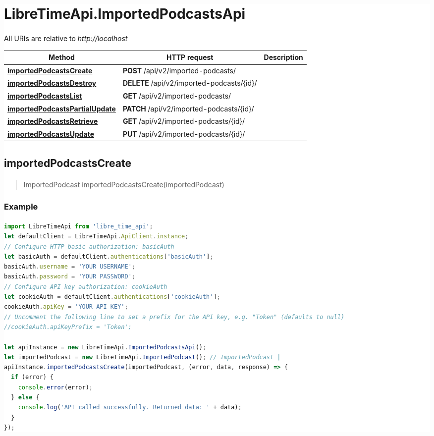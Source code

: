 # LibreTimeApi.ImportedPodcastsApi

All URIs are relative to *http://localhost*

Method | HTTP request | Description
------------- | ------------- | -------------
[**importedPodcastsCreate**](ImportedPodcastsApi.md#importedPodcastsCreate) | **POST** /api/v2/imported-podcasts/ | 
[**importedPodcastsDestroy**](ImportedPodcastsApi.md#importedPodcastsDestroy) | **DELETE** /api/v2/imported-podcasts/{id}/ | 
[**importedPodcastsList**](ImportedPodcastsApi.md#importedPodcastsList) | **GET** /api/v2/imported-podcasts/ | 
[**importedPodcastsPartialUpdate**](ImportedPodcastsApi.md#importedPodcastsPartialUpdate) | **PATCH** /api/v2/imported-podcasts/{id}/ | 
[**importedPodcastsRetrieve**](ImportedPodcastsApi.md#importedPodcastsRetrieve) | **GET** /api/v2/imported-podcasts/{id}/ | 
[**importedPodcastsUpdate**](ImportedPodcastsApi.md#importedPodcastsUpdate) | **PUT** /api/v2/imported-podcasts/{id}/ | 



## importedPodcastsCreate

> ImportedPodcast importedPodcastsCreate(importedPodcast)



### Example

```javascript
import LibreTimeApi from 'libre_time_api';
let defaultClient = LibreTimeApi.ApiClient.instance;
// Configure HTTP basic authorization: basicAuth
let basicAuth = defaultClient.authentications['basicAuth'];
basicAuth.username = 'YOUR USERNAME';
basicAuth.password = 'YOUR PASSWORD';
// Configure API key authorization: cookieAuth
let cookieAuth = defaultClient.authentications['cookieAuth'];
cookieAuth.apiKey = 'YOUR API KEY';
// Uncomment the following line to set a prefix for the API key, e.g. "Token" (defaults to null)
//cookieAuth.apiKeyPrefix = 'Token';

let apiInstance = new LibreTimeApi.ImportedPodcastsApi();
let importedPodcast = new LibreTimeApi.ImportedPodcast(); // ImportedPodcast | 
apiInstance.importedPodcastsCreate(importedPodcast, (error, data, response) => {
  if (error) {
    console.error(error);
  } else {
    console.log('API called successfully. Returned data: ' + data);
  }
});
```
